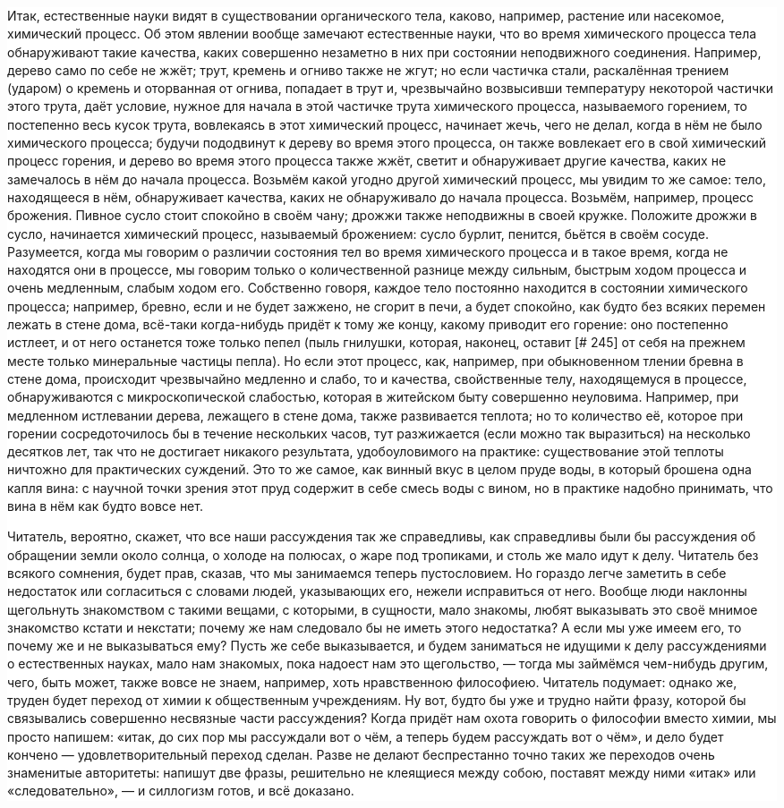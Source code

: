Итак, естественные науки видят в существовании органического тела, каково, например, растение или насекомое, химический процесс. Об этом явлении вообще замечают естественные науки, что во время химического процесса тела обнаруживают такие качества, каких совершенно незаметно в них при состоянии неподвижного соединения. Например, дерево само по себе не жжёт; трут, кремень и огниво также не жгут; но если частичка стали, раскалённая трением (ударом) о кремень и оторванная от огнива, попадает в трут и, чрезвычайно возвысивши температуру некоторой частички этого трута, даёт условие, нужное для начала в этой частичке трута химического процесса, называемого горением, то постепенно весь кусок трута, вовлекаясь в этот химический процесс, начинает жечь, чего не делал, когда в нём не было химического процесса; будучи пододвинут к дереву во время этого процесса, он также вовлекает его в свой химический процесс горения, и дерево во время этого процесса также жжёт, светит и обнаруживает другие качества, каких не замечалось в нём до начала процесса. Возьмём какой угодно другой химический процесс, мы увидим то же самое: тело, находящееся в нём, обнаруживает качества, каких не обнаруживало до начала процесса. Возьмём, например, процесс брожения. Пивное сусло стоит спокойно в своём чану; дрожжи также неподвижны в своей кружке. Положите дрожжи в сусло, начинается химический процесс, называемый брожением: сусло бурлит, пенится, бьётся в своём сосуде. Разумеется, когда мы говорим о различии состояния тел во время химического процесса и в такое время, когда не находятся они в процессе, мы говорим только о количественной разнице между сильным, быстрым ходом процесса и очень медленным, слабым ходом его. Собственно говоря, каждое тело постоянно находится в состоянии химического процесса; например, бревно, если и не будет зажжено, не сгорит в печи, а будет спокойно, как будто без всяких перемен лежать в стене дома, всё-таки когда-нибудь придёт к тому же концу, какому приводит его горение: оно постепенно истлеет, и от него останется тоже только пепел (пыль гнилушки, которая, наконец, оставит [# 245] от себя на прежнем месте только минеральные частицы пепла). Но если этот процесс, как, например, при обыкновенном тлении бревна в стене дома, происходит чрезвычайно медленно и слабо, то и качества, свойственные телу, находящемуся в процессе, обнаруживаются с микроскопической слабостью, которая в житейском быту совершенно неуловима. Например, при медленном истлевании дерева, лежащего в стене дома, также развивается теплота; но то количество её, которое при горении сосредоточилось бы в течение нескольких часов, тут разжижается (если можно так выразиться) на несколько десятков лет, так что не достигает никакого результата, удобоуловимого на практике: существование этой теплоты ничтожно для практических суждений. Это то же самое, как винный вкус в целом пруде воды, в который брошена одна капля вина: с научной точки зрения этот пруд содержит в себе смесь воды с вином, но в практике надобно принимать, что вина в нём как будто вовсе нет.

Читатель, вероятно, скажет, что все наши рассуждения так же справедливы, как справедливы были бы рассуждения об обращении земли около солнца, о холоде на полюсах, о жаре под тропиками, и столь же мало идут к делу. Читатель без всякого сомнения, будет прав, сказав, что мы занимаемся теперь пустословием. Но гораздо легче заметить в себе недостаток или согласиться с словами людей, указывающих его, нежели исправиться от него. Вообще люди наклонны щегольнуть знакомством с такими вещами, с которыми, в сущности, мало знакомы, любят выказывать это своё мнимое знакомство кстати и некстати; почему же нам следовало бы не иметь этого недостатка? А если мы уже имеем его, то почему же и не выказываться ему? Пусть же себе выказывается, и будем заниматься не идущими к делу рассуждениями о естественных науках, мало нам знакомых, пока надоест нам это щегольство, — тогда мы займёмся чем-нибудь другим, чего, быть может, также вовсе не знаем, например, хоть нравственною философиею. Читатель подумает: однако же, труден будет переход от химии к общественным учреждениям. Ну вот, будто бы уже и трудно найти фразу, которой бы связывались совершенно несвязные части рассуждения? Когда придёт нам охота говорить о философии вместо химии, мы просто напишем: «итак, до сих пор мы рассуждали вот о чём, а теперь будем рассуждать вот о чём», и дело будет кончено — удовлетворительный переход сделан. Разве не делают беспрестанно точно таких же переходов очень знаменитые авторитеты: напишут две фразы, решительно не клеящиеся между собою, поставят между ними «итак» или «следовательно», — и силлогизм готов, и всё доказано.


[^222s]: Вокруг статьи «Антропологический принцип в философии» разгорелась большая полемика в печати. В этой полемике ярко сказалась борьба двух непримиримых воззрений в русской философии — материалистического, как идеологической основы революционной демократии, и идеалистического, объединившего в своих рядах реакционеров с либералами. Разногласия в философии совпадали с разногласиями в социально-политической области. Это открыто признавали и сами реакционеры. Так, именно в связи с полемикой вокруг «Антропологического принципа в философии» автор статьи «По поводу полемики из-за статьи г. Юркевича» в журнале «Православное обозрение» (1861 г., сентябрь) писал, что к материализму «льнут люди с свободными убеждениями», что «между горячими прогрессистами, между людьми, особенно недовольными существующим порядком вещей, немало материалистов». И уже совсем в духе прямого доноса писалось: «многие социалисты — вместе с тем и материалисты». Автор таким образом без стеснения давал знать царским властям, что материалисты являются социалистами, а Чернышевский их идейный вождь и политический руководитель.
[^2221]: *Лавров* Пётр Лаврович (1823—1900) — один из идеологов народничества, в философии эклектик. В рецензируемой Чернышевским книге Лавров проводит мысль, что выходом из тупика, в который попала Западная Европа, должно быть создание теории, которая сочетала бы в себе всё, что создали ученые в различных отраслях общественной науки. Эту систему, которую Чернышевский справедливо оценил, как эклектизм, Лавров называет «истинной философией общественного прогресса».
[^2222]: *Симон Жюль*-Франсуа-Симон-Сюис (1814—1896) — французский политический деятель и писатель, умеренный либерал; в Национальном учредительном собрании 1848 года поддерживал генерала Кавеньяка, палача июньского восстания рабочих Парижа.
[^2253]: *Жирарден* Дельфина (1804—1856) — жена известного журналиста Эмиля Жирардена: г-жа Жирарден писала Фельетоны в газете «Пресса» под псевдонимом «Виконт де Лонэ». — *Дюнойе* Луи — французский журналист. — *Фудрас* Теодор-Луи-Огюст (1800—1872) — автор бульварных романов. — *Тедеско* (1826—1875) — итальянская оперная певица.
[^2264]: *Фрауенштет* Христиан-Мартин-Юлиус (1813—1878)—немецкий философ-идеалист. — Павлова Каролина Карловна (1810—1894) — поэтесса, переводчица.
[^2275]:  Книга Дж. Ст. Милля *«On Liberty»* («О свободе») вышла в свет на английском языке в 1859 году. Отрывки из этой книги в рецензии о ней были напечатаны в «Отечественных записках» (т. CXXVIII, 1860).
[^228*]: В Северной Америке многие слова, относящиеся к политической жизни, употребляются не в таком смысле, как в Европе; от этого происходят чрезвычайно частые ошибки в европейских суждениях о северо-американских делах. Аболиционисты, которых по европейским понятиям следует называть демократами, называются теперь в Северной Америке просто республиканцами; их противники, аристократы, присвоили себе имя демократов. Как произошло такое превращение имён, рассказывать здесь было бы неуместно, и мы замечаем о нём только для того, чтобы читатель видел, что мы, приписывая аристократический характер защитникам невольничества в Соединённых Штатах, не забыли о названии демократов, которое они фальшиво себе присвоили. Такие превращения в смысле политических слов встречаются очень часто и в европейской истории. Например, во Франции патриотами в конце прошлого века назывались республиканцы, а в Германии в начале нынешнего века тем же именем звали себя защитники феодальных учреждений. *Авт.*
[^2296]: До реформы 1867 года избирательный ценз в Англии был настолько высок, что им могли пользоваться только состоятельные люди. По закону 1867 года избирательный ценз был понижен, но оставался еще очень высоким, и масса рабочих, получивших доход ниже установленного ценза (12 фунтов в год), не могла пользоваться избирательными правами.
[^2327]: *Пиль* Роберт (1788—1850) — английский государственный деятель, консерватор. Реформы Пиля, о которых говорится в тексте, — предоставление равных прав католикам в 1829 году и отмена хлебных законов в 1846 году.
[^2348]: *Кобден* Ричард (1804—1865) — английский политический деятель, сторонник свободной торговли. Вместе с Брайтом основал «Лигу против хлебных законов» для борьбы с протекционистами. — Окончательная победа Кобдена с товарищами — отмена хлебных законов в 1846 году.
[^234r]: **Прудон**, Пьер Жозев. — Ред.
[^2379]: *Либих* Юстус (1803—1873) — немецкий химик. Главный труд Либиха — «Органическая химия в ее приложении к земледелию и к физиологии», 1840. — *Берцеллиус* Иоганн-Яков (1799—1848) — шведский химик.
[^23710]: *Кузен* Виктор (1792—1867) — французский философ в эпоху Июльской монархии. Кузен считался представителем официальной философии; его эклектическая философия преподавалась во всех французских университетах и лицеях.
[^23711]: Чернышевский, по-видимому, имеет здесь в виду Бакунина.
[^239*]: Конечно, когда мы говорим, что Милль не представитель современной философии, мы разумеем собственно ту часть науки, которую принято у нас называть философиею, — теорию решения самых общих вопросов науки, обыкновенно называемых метафизическими, — например, вопросов об отношениях духа к материи, о свободе человеческой воли, о бессмертии души и т. д. Этою частью науки Милль даже вовсе не занимался прямым образом; он преднамеренно отклоняется от высказывания всякого мнения о подобных предметах, как будто считая их недоступными точному исследованию. Он, собственно, не философ в том смысле слова, по которому философами называются у нас Кант и Гегель, но не называются Кювье или Либих (по-английски Кювье и Либих также называются философами). *Авт.*
[^24112]: Речь идет о спровоцированной Наполеоном III в апреле 1859 года войне Австрии против соединенной Франко-сардинской армии. Австрии был нанесён сокрушительный удар при Сольферино. — *Рехберг* Иоганн-Бернгард (1806—1899) граф — в 1859 году министр иностранных дел австрийского правительства.
[^24913]: В письме к родным из Сибири от 27 апреля 1876 года Чернышевский писал: «Я с первой молодости был твердым приверженцем того строго научного направления, первыми представителями которого были Левкипп, Демокрит и т. д. до Лукреция Кара и которое теперь начинает быть модным между учеными», то есть приверженцем материализма.